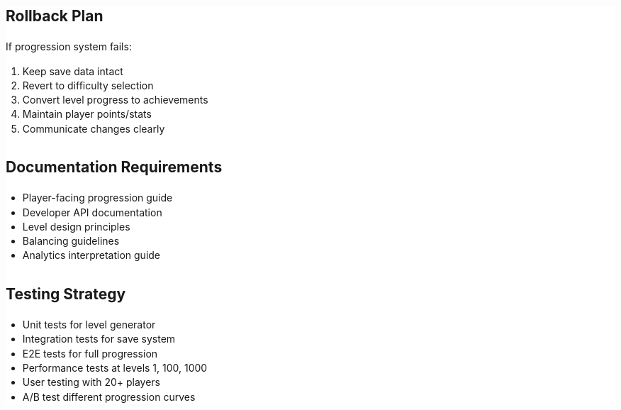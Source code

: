 ## Rollback Plan
If progression system fails:
1. Keep save data intact
2. Revert to difficulty selection
3. Convert level progress to achievements
4. Maintain player points/stats
5. Communicate changes clearly

## Documentation Requirements
- Player-facing progression guide
- Developer API documentation  
- Level design principles
- Balancing guidelines
- Analytics interpretation guide

## Testing Strategy
- Unit tests for level generator
- Integration tests for save system
- E2E tests for full progression
- Performance tests at levels 1, 100, 1000
- User testing with 20+ players
- A/B test different progression curves